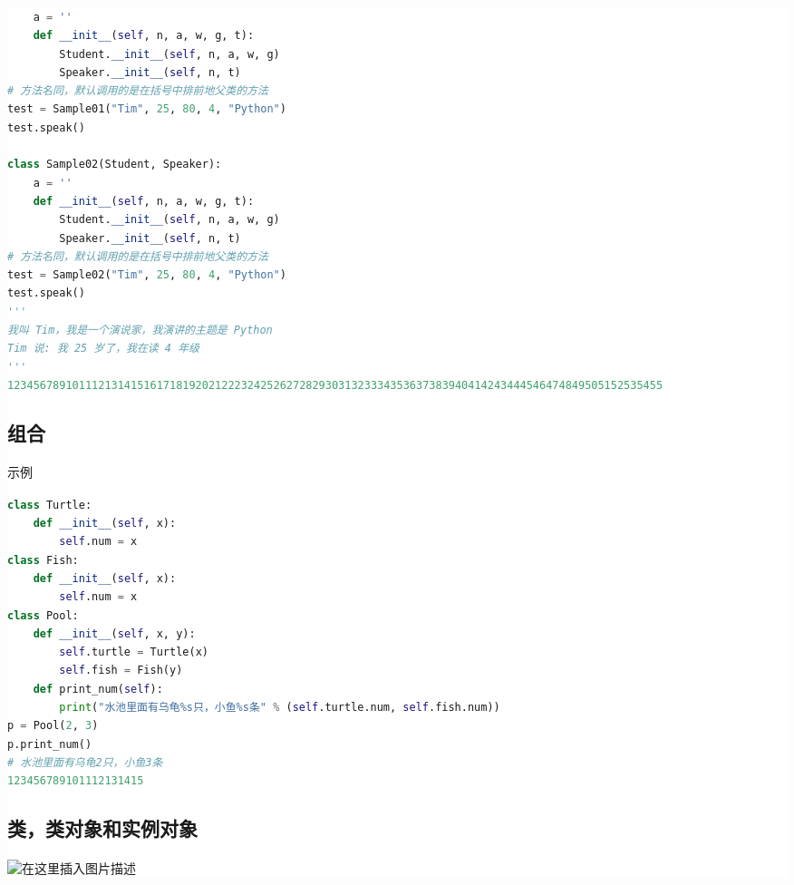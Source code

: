 ```python
    a = ''
    def __init__(self, n, a, w, g, t):
        Student.__init__(self, n, a, w, g)
        Speaker.__init__(self, n, t)
# 方法名同，默认调用的是在括号中排前地父类的方法
test = Sample01("Tim", 25, 80, 4, "Python")
test.speak()  

class Sample02(Student, Speaker):
    a = ''
    def __init__(self, n, a, w, g, t):
        Student.__init__(self, n, a, w, g)
        Speaker.__init__(self, n, t)
# 方法名同，默认调用的是在括号中排前地父类的方法
test = Sample02("Tim", 25, 80, 4, "Python")
test.speak()  
'''
我叫 Tim，我是一个演说家，我演讲的主题是 Python
Tim 说: 我 25 岁了，我在读 4 年级
'''
12345678910111213141516171819202122232425262728293031323334353637383940414243444546474849505152535455
```

## 组合

示例

```python
class Turtle:
    def __init__(self, x):
        self.num = x
class Fish:
    def __init__(self, x):
        self.num = x
class Pool:
    def __init__(self, x, y):
        self.turtle = Turtle(x)
        self.fish = Fish(y)
    def print_num(self):
        print("水池里面有乌龟%s只，小鱼%s条" % (self.turtle.num, self.fish.num))
p = Pool(2, 3)
p.print_num()
# 水池里面有乌龟2只，小鱼3条
123456789101112131415
```

## 类，类对象和实例对象

![在这里插入图片描述](https://img-blog.csdnimg.cn/20200904103723774.png?x-oss-process=image/watermark,type_ZmFuZ3poZW5naGVpdGk,shadow_10,text_aHR0cHM6Ly9ibG9nLmNzZG4ubmV0L3FxXzQxNjUyMzcy,size_16,color_FFFFFF,t_70#pic_center)

